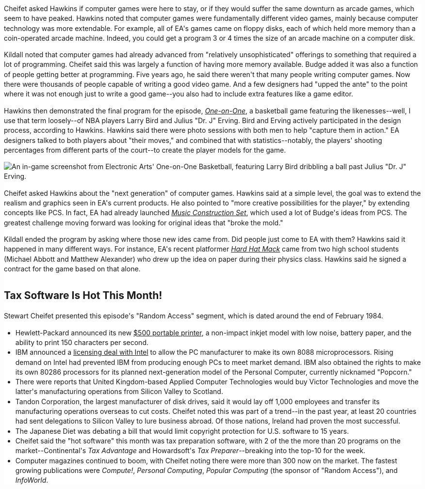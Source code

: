 Cheifet asked Hawkins if computer games were here to stay, or if they would suffer the same downturn as arcade games, which seem to have peaked. Hawkins noted that computer games were fundamentally different video games, mainly because computer technology was more extendable. For example, all of EA's games came on floppy disks, each of which held more memory than a coin-operated arcade machine. Indeed, you could get a program 3 or 4 times the size of an arcade machine on a computer disk.

Kildall noted that computer games had already advanced from "relatively unsophisticated" offerings to something that required a lot of programming. Cheifet said this was largely a function of having more memory available. Budge added it was also a function of people getting better at programming. Five years ago, he said there weren't that many people writing computer games. Now there were thousands of people capable of writing a good video game. And a few designers had "upped the ante" to the point where it was not enough just to write a good game--you also had to include extra features like a game editor.

Hawkins then demonstrated the final program for the episode, [*One-on-One*](https://www.mobygames.com/game/one-on-one), a basketball game featuring the likenesses--well, I use that term loosely--of NBA players Larry Bird and Julius "Dr. J" Erving. Bird and Erving actively participated in the design process, according to Hawkins. Hawkins said there were photo sessions with both men to help "capture them in action." EA designers talked to both players about "their moves," and combined that with statistics--notably, the players' shooting percentages from different parts of the court--to create the player models for the game.

![An in-game screenshot from Electronic Arts' One-on-One Basketball, featuring Larry Bird dribbling a ball past Julius "Dr. J" Erving.](/img/cc-one.png)

Cheifet asked Hawkins about the "next generation" of computer games. Hawkins said at a simple level, the goal was to extend the realism and graphics seen in EA's current products. He also pointed to "more creative possibilities for the player," by extending concepts like PCS. In fact, EA had already launched [*Music Construction Set*](https://www.smoliva.blog/post/computer-chronicles-revisited-003-music-construction-set-alpha-syntauri/), which used a lot of Budge's ideas from PCS. The greatest challenge moving forward was looking for original ideas that "broke the mold."

Kildall ended the program by asking where those new ides came from. Did people just come to EA with them? Hawkins said it happened in many different ways. For instance, EA's recent platformer [*Hard Hat Mack*](https://www.mobygames.com/game/hard-hat-mack) came from two high school students (Michael Abbott and Matthew Alexander) who drew up the idea on paper during their physics class. Hawkins said he signed a contract for the game based on that alone.

## Tax Software Is Hot This Month!

Stewart Cheifet presented this episode's "Random Access" segment, which is dated around the end of February 1984.

+ Hewlett-Packard announced its new [$500 portable printer](http://www.hpmuseum.net/display_item.php?hw=300), a non-impact inkjet model with low noise, battery paper, and the ability to print 150 characters per second. 
+ IBM announced a [licensing deal with Intel](https://www.nytimes.com/1984/03/10/business/ibm-is-licensed-to-makeintel-chip.html) to allow the PC manufacturer to make its own 8088 microprocessors. Rising demand on Intel had prevented IBM from producing enough PCs to meet market demand. IBM also obtained the rights to make its own 80286 processors for its planned next-generation model of the Personal Computer, currently nicknamed "Popcorn." 
+ There were reports that United Kingdom-based Applied Computer Technologies would buy Victor Technologies and move the latter's manufacturing operations from Silicon Valley to Scotland.
+ Tandon Corporation, the largest manufacturer of disk drives, said it would lay off 1,000 employees and transfer its manufacturing operations overseas to cut costs. Cheifet noted this was part of a trend--in the past year, at least 20 countries had sent delegations to Silicon Valley to lure business abroad. Of those nations, Ireland had proven the most successful.
+ The Japanese Diet was debating a bill that would limit copyright protection for U.S. software to 15 years.
+ Cheifet said the "hot software" this month was tax preparation software, with 2 of the the more than 20 programs on the market--Continental's *Tax Advantage* and Howardsoft's *Tax Preparer*--breaking into the top-10 for the week.
+ Computer magazines continued to boom, with Cheifet noting there were more than 300 now on the market. The fastest growing publications were *Compute!*, *Personal Computing*, *Popular Computing* (the sponsor of "Random Access"), and *InfoWorld*.